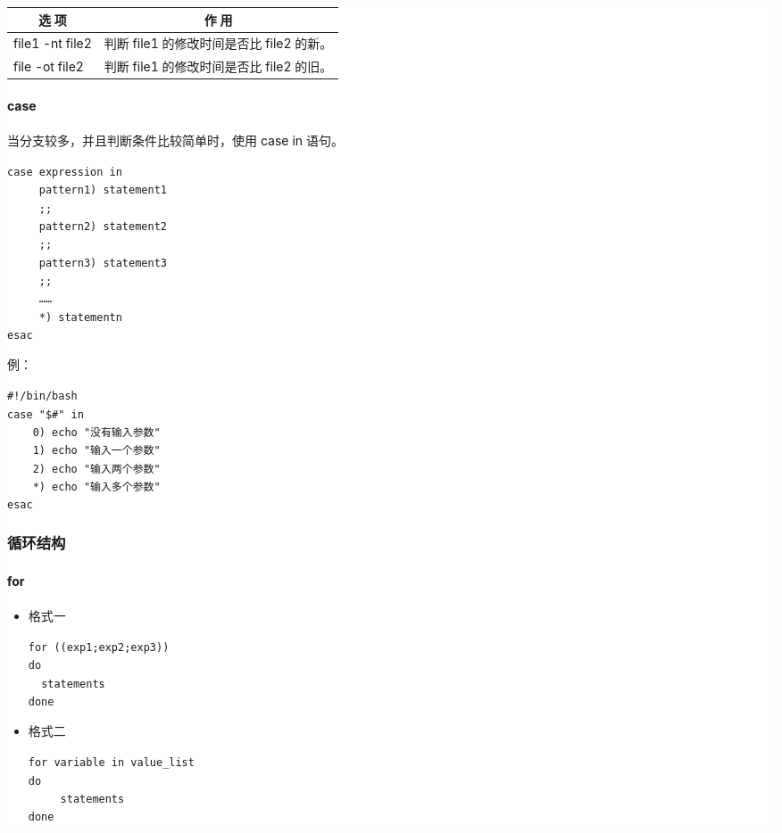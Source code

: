 | 选 项           | 作 用                                    |
| --------------- | ---------------------------------------- |
| file1 -nt file2 | 判断 file1 的修改时间是否比 file2 的新。 |
| file -ot file2  | 判断 file1 的修改时间是否比 file2 的旧。 |



#### case

当分支较多，并且判断条件比较简单时，使用 case in 语句。

```shell
case expression in
     pattern1) statement1
     ;;
     pattern2) statement2
     ;;
     pattern3) statement3
     ;;
     ……
     *) statementn
esac
```

例：

```shell
#!/bin/bash
case "$#" in
	0) echo "没有输入参数"
	1) echo "输入一个参数"
	2) echo "输入两个参数"
    *) echo "输入多个参数"
esac  
```





### 循环结构

#### for

- 格式一

  ```shell
  for ((exp1;exp2;exp3))
  do
  	statements
  done
  ```

- 格式二

  ```shell
  for variable in value_list
  do
       statements
  done
  ```
  